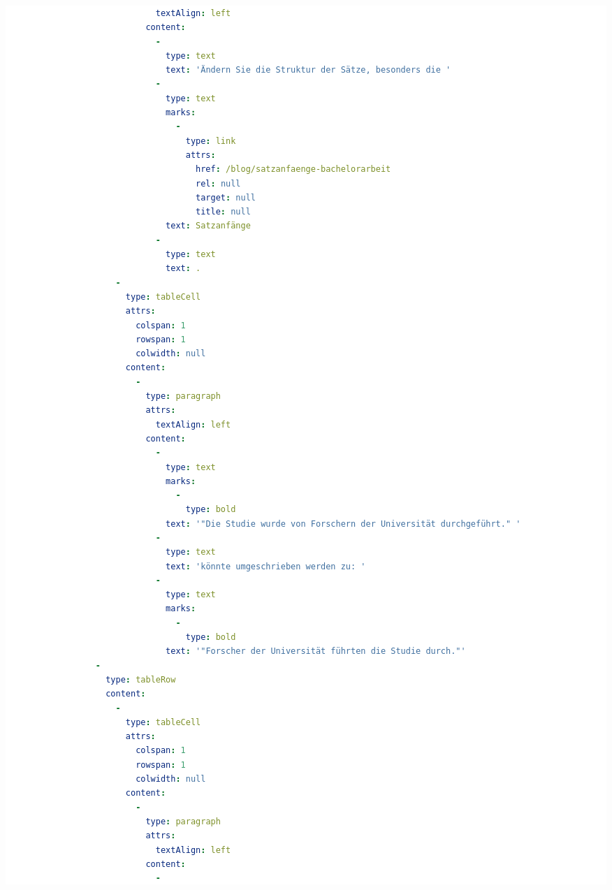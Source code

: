 ```yaml
                              textAlign: left
                            content:
                              -
                                type: text
                                text: 'Ändern Sie die Struktur der Sätze, besonders die '
                              -
                                type: text
                                marks:
                                  -
                                    type: link
                                    attrs:
                                      href: /blog/satzanfaenge-bachelorarbeit
                                      rel: null
                                      target: null
                                      title: null
                                text: Satzanfänge
                              -
                                type: text
                                text: .
                      -
                        type: tableCell
                        attrs:
                          colspan: 1
                          rowspan: 1
                          colwidth: null
                        content:
                          -
                            type: paragraph
                            attrs:
                              textAlign: left
                            content:
                              -
                                type: text
                                marks:
                                  -
                                    type: bold
                                text: '"Die Studie wurde von Forschern der Universität durchgeführt." '
                              -
                                type: text
                                text: 'könnte umgeschrieben werden zu: '
                              -
                                type: text
                                marks:
                                  -
                                    type: bold
                                text: '"Forscher der Universität führten die Studie durch."'
                  -
                    type: tableRow
                    content:
                      -
                        type: tableCell
                        attrs:
                          colspan: 1
                          rowspan: 1
                          colwidth: null
                        content:
                          -
                            type: paragraph
                            attrs:
                              textAlign: left
                            content:
                              -
```